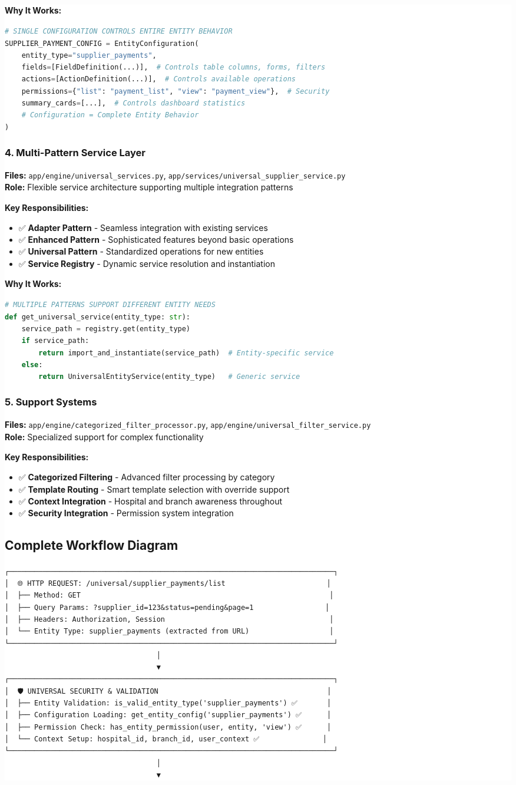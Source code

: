 **Why It Works:**
```python
# SINGLE CONFIGURATION CONTROLS ENTIRE ENTITY BEHAVIOR
SUPPLIER_PAYMENT_CONFIG = EntityConfiguration(
    entity_type="supplier_payments",
    fields=[FieldDefinition(...)],  # Controls table columns, forms, filters
    actions=[ActionDefinition(...)],  # Controls available operations
    permissions={"list": "payment_list", "view": "payment_view"},  # Security
    summary_cards=[...],  # Controls dashboard statistics
    # Configuration = Complete Entity Behavior
)
```

### **4. Multi-Pattern Service Layer**
**Files:** `app/engine/universal_services.py`, `app/services/universal_supplier_service.py`  
**Role:** Flexible service architecture supporting multiple integration patterns

**Key Responsibilities:**
- ✅ **Adapter Pattern** - Seamless integration with existing services
- ✅ **Enhanced Pattern** - Sophisticated features beyond basic operations  
- ✅ **Universal Pattern** - Standardized operations for new entities
- ✅ **Service Registry** - Dynamic service resolution and instantiation

**Why It Works:**
```python
# MULTIPLE PATTERNS SUPPORT DIFFERENT ENTITY NEEDS
def get_universal_service(entity_type: str):
    service_path = registry.get(entity_type)
    if service_path:
        return import_and_instantiate(service_path)  # Entity-specific service
    else:
        return UniversalEntityService(entity_type)   # Generic service
```

### **5. Support Systems**
**Files:** `app/engine/categorized_filter_processor.py`, `app/engine/universal_filter_service.py`  
**Role:** Specialized support for complex functionality

**Key Responsibilities:**
- ✅ **Categorized Filtering** - Advanced filter processing by category
- ✅ **Template Routing** - Smart template selection with override support
- ✅ **Context Integration** - Hospital and branch awareness throughout
- ✅ **Security Integration** - Permission system integration

## **Complete Workflow Diagram**

```
┌─────────────────────────────────────────────────────────────────────────────┐
│  🌐 HTTP REQUEST: /universal/supplier_payments/list                        │
│  ├── Method: GET                                                           │
│  ├── Query Params: ?supplier_id=123&status=pending&page=1                 │
│  ├── Headers: Authorization, Session                                       │
│  └── Entity Type: supplier_payments (extracted from URL)                   │
└─────────────────────────────────────────────────────────────────────────────┘
                                    │
                                    ▼
┌─────────────────────────────────────────────────────────────────────────────┐
│  🛡️ UNIVERSAL SECURITY & VALIDATION                                        │
│  ├── Entity Validation: is_valid_entity_type('supplier_payments') ✅       │
│  ├── Configuration Loading: get_entity_config('supplier_payments') ✅      │
│  ├── Permission Check: has_entity_permission(user, entity, 'view') ✅      │
│  └── Context Setup: hospital_id, branch_id, user_context ✅               │
└─────────────────────────────────────────────────────────────────────────────┘
                                    │
                                    ▼
```